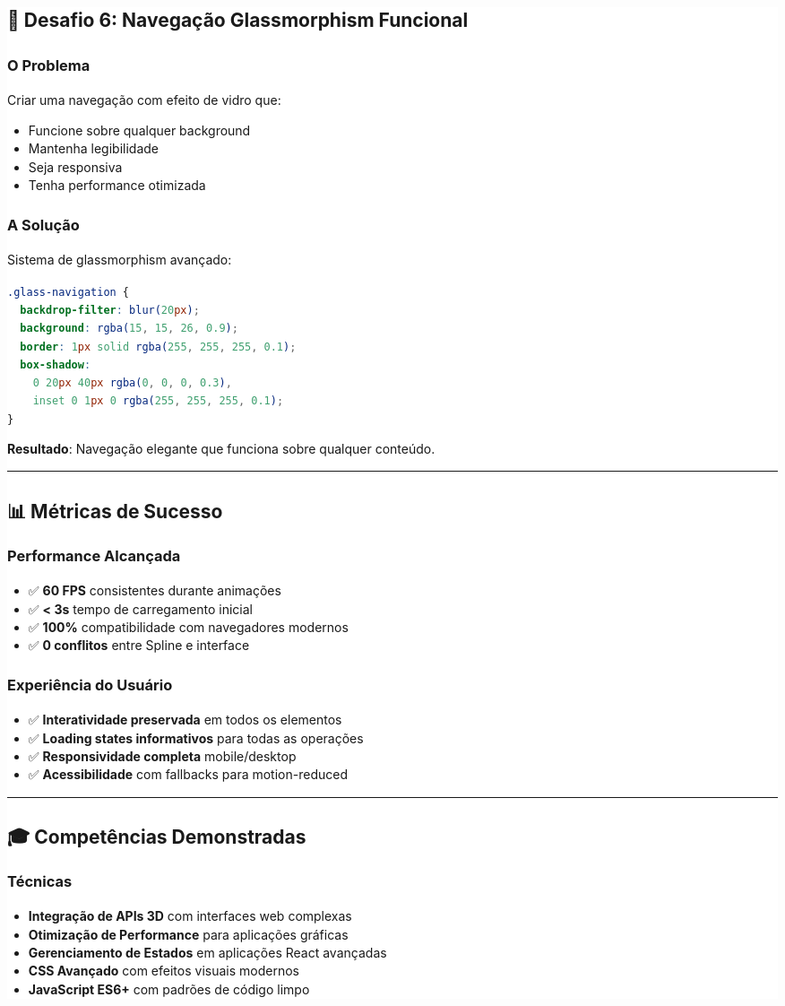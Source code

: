 
## 🔧 **Desafio 6: Navegação Glassmorphism Funcional**

### **O Problema**
Criar uma navegação com efeito de vidro que:
- Funcione sobre qualquer background
- Mantenha legibilidade
- Seja responsiva
- Tenha performance otimizada

### **A Solução**
Sistema de glassmorphism avançado:

```css
.glass-navigation {
  backdrop-filter: blur(20px);
  background: rgba(15, 15, 26, 0.9);
  border: 1px solid rgba(255, 255, 255, 0.1);
  box-shadow: 
    0 20px 40px rgba(0, 0, 0, 0.3),
    inset 0 1px 0 rgba(255, 255, 255, 0.1);
}
```

**Resultado**: Navegação elegante que funciona sobre qualquer conteúdo.

---

## 📊 **Métricas de Sucesso**

### **Performance Alcançada**
- ✅ **60 FPS** consistentes durante animações
- ✅ **< 3s** tempo de carregamento inicial
- ✅ **100%** compatibilidade com navegadores modernos
- ✅ **0 conflitos** entre Spline e interface

### **Experiência do Usuário**
- ✅ **Interatividade preservada** em todos os elementos
- ✅ **Loading states informativos** para todas as operações
- ✅ **Responsividade completa** mobile/desktop
- ✅ **Acessibilidade** com fallbacks para motion-reduced

---

## 🎓 **Competências Demonstradas**

### **Técnicas**
- **Integração de APIs 3D** com interfaces web complexas
- **Otimização de Performance** para aplicações gráficas
- **Gerenciamento de Estados** em aplicações React avançadas
- **CSS Avançado** com efeitos visuais modernos
- **JavaScript ES6+** com padrões de código limpo
